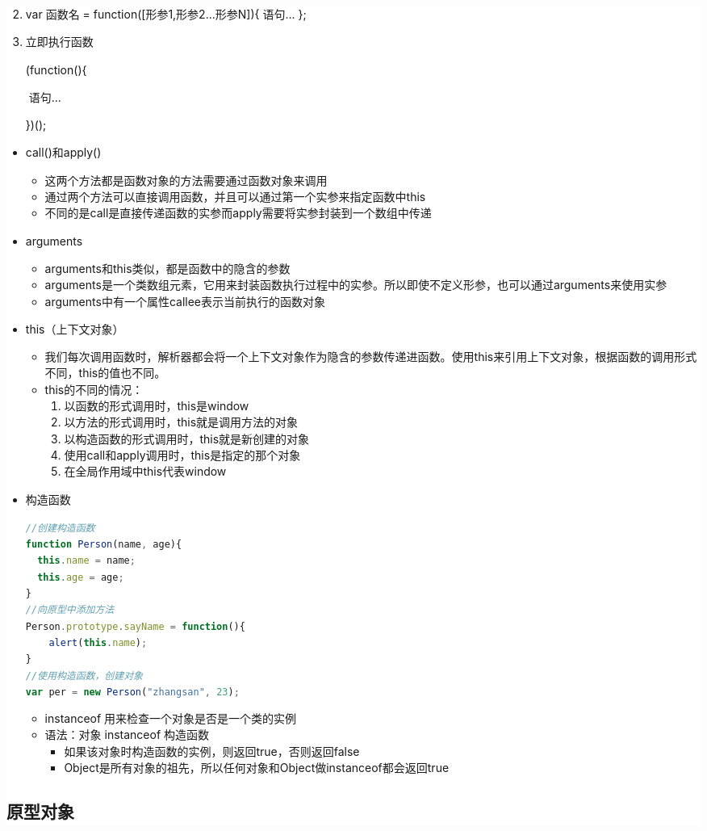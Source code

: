   2. var 函数名 = function([形参1,形参2...形参N]){
         语句...
     };

  3. 立即执行函数

     (function(){

     ​    语句...

     })();

* call()和apply()

  * 这两个方法都是函数对象的方法需要通过函数对象来调用
  * 通过两个方法可以直接调用函数，并且可以通过第一个实参来指定函数中this
  * 不同的是call是直接传递函数的实参而apply需要将实参封装到一个数组中传递

* arguments

  * arguments和this类似，都是函数中的隐含的参数
  * arguments是一个类数组元素，它用来封装函数执行过程中的实参。所以即使不定义形参，也可以通过arguments来使用实参
  * arguments中有一个属性callee表示当前执行的函数对象

* this（上下文对象）

  * 我们每次调用函数时，解析器都会将一个上下文对象作为隐含的参数传递进函数。使用this来引用上下文对象，根据函数的调用形式不同，this的值也不同。
  * this的不同的情况：
    1. 以函数的形式调用时，this是window
    2. 以方法的形式调用时，this就是调用方法的对象
    3. 以构造函数的形式调用时，this就是新创建的对象
    4. 使用call和apply调用时，this是指定的那个对象
    5. 在全局作用域中this代表window

* 构造函数

  ```js
  //创建构造函数
  function Person(name, age){
  	this.name = name;
  	this.age = age;
  }
  //向原型中添加方法
  Person.prototype.sayName = function(){
      alert(this.name);
  }
  //使用构造函数，创建对象
  var per = new Person("zhangsan", 23);
  ```

  *  instanceof 用来检查一个对象是否是一个类的实例
    * 语法：对象 instanceof 构造函数
      * 如果该对象时构造函数的实例，则返回true，否则返回false
      * Object是所有对象的祖先，所以任何对象和Object做instanceof都会返回true

## 原型对象
